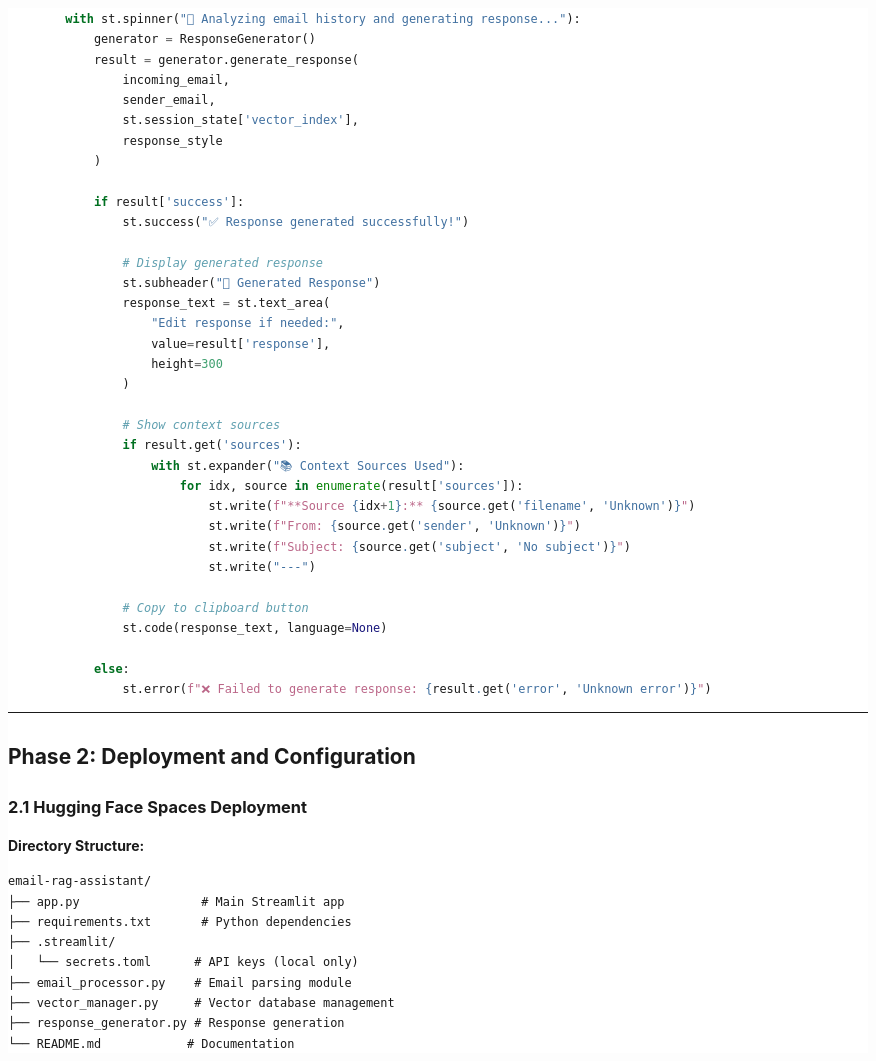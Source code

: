 ```python
        with st.spinner("🔄 Analyzing email history and generating response..."):
            generator = ResponseGenerator()
            result = generator.generate_response(
                incoming_email, 
                sender_email, 
                st.session_state['vector_index'],
                response_style
            )
            
            if result['success']:
                st.success("✅ Response generated successfully!")
                
                # Display generated response
                st.subheader("📧 Generated Response")
                response_text = st.text_area(
                    "Edit response if needed:",
                    value=result['response'],
                    height=300
                )
                
                # Show context sources
                if result.get('sources'):
                    with st.expander("📚 Context Sources Used"):
                        for idx, source in enumerate(result['sources']):
                            st.write(f"**Source {idx+1}:** {source.get('filename', 'Unknown')}")
                            st.write(f"From: {source.get('sender', 'Unknown')}")
                            st.write(f"Subject: {source.get('subject', 'No subject')}")
                            st.write("---")
                
                # Copy to clipboard button
                st.code(response_text, language=None)
                
            else:
                st.error(f"❌ Failed to generate response: {result.get('error', 'Unknown error')}")
```

***

## **Phase 2: Deployment and Configuration**

### **2.1 Hugging Face Spaces Deployment**

**Directory Structure:**
```
email-rag-assistant/
├── app.py                 # Main Streamlit app
├── requirements.txt       # Python dependencies
├── .streamlit/
│   └── secrets.toml      # API keys (local only)
├── email_processor.py    # Email parsing module
├── vector_manager.py     # Vector database management
├── response_generator.py # Response generation
└── README.md            # Documentation
```
